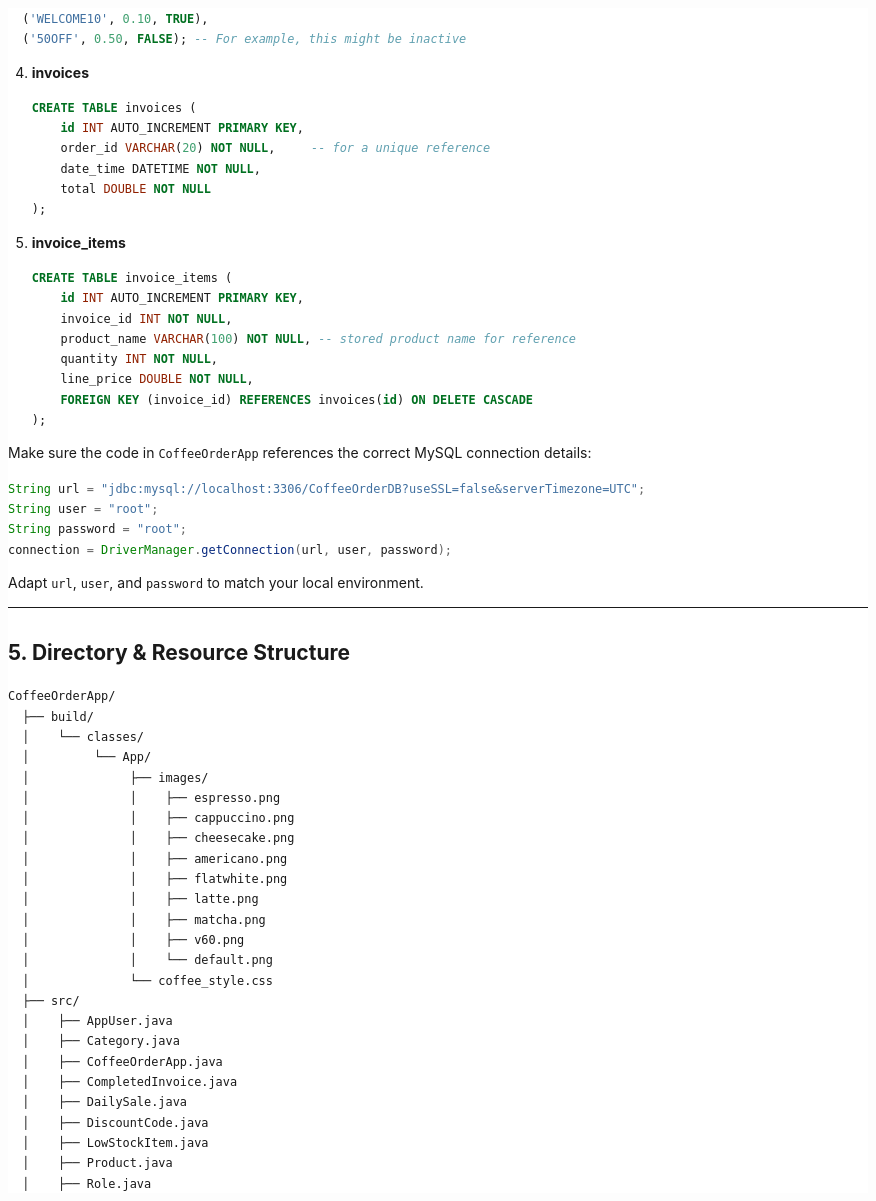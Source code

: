   ```sql
     ('WELCOME10', 0.10, TRUE),
     ('50OFF', 0.50, FALSE); -- For example, this might be inactive
   ```

4. **invoices**  
   ```sql
   CREATE TABLE invoices (
       id INT AUTO_INCREMENT PRIMARY KEY,
       order_id VARCHAR(20) NOT NULL,     -- for a unique reference
       date_time DATETIME NOT NULL,
       total DOUBLE NOT NULL
   );
   ```

5. **invoice_items**  
   ```sql
   CREATE TABLE invoice_items (
       id INT AUTO_INCREMENT PRIMARY KEY,
       invoice_id INT NOT NULL,
       product_name VARCHAR(100) NOT NULL, -- stored product name for reference
       quantity INT NOT NULL,
       line_price DOUBLE NOT NULL,
       FOREIGN KEY (invoice_id) REFERENCES invoices(id) ON DELETE CASCADE
   );
   ```

Make sure the code in `CoffeeOrderApp` references the correct MySQL connection details:

```java
String url = "jdbc:mysql://localhost:3306/CoffeeOrderDB?useSSL=false&serverTimezone=UTC";
String user = "root";
String password = "root";
connection = DriverManager.getConnection(url, user, password);
```

Adapt `url`, `user`, and `password` to match your local environment.

---

## 5. Directory & Resource Structure

```
CoffeeOrderApp/
  ├── build/
  │    └── classes/
  │         └── App/
  │              ├── images/
  │              │    ├── espresso.png
  │              │    ├── cappuccino.png
  │              │    ├── cheesecake.png
  │              │    ├── americano.png
  │              │    ├── flatwhite.png
  │              │    ├── latte.png
  │              │    ├── matcha.png
  │              │    ├── v60.png
  │              │    └── default.png
  │              └── coffee_style.css
  ├── src/
  │    ├── AppUser.java
  │    ├── Category.java
  │    ├── CoffeeOrderApp.java
  │    ├── CompletedInvoice.java
  │    ├── DailySale.java
  │    ├── DiscountCode.java
  │    ├── LowStockItem.java
  │    ├── Product.java
  │    ├── Role.java
```